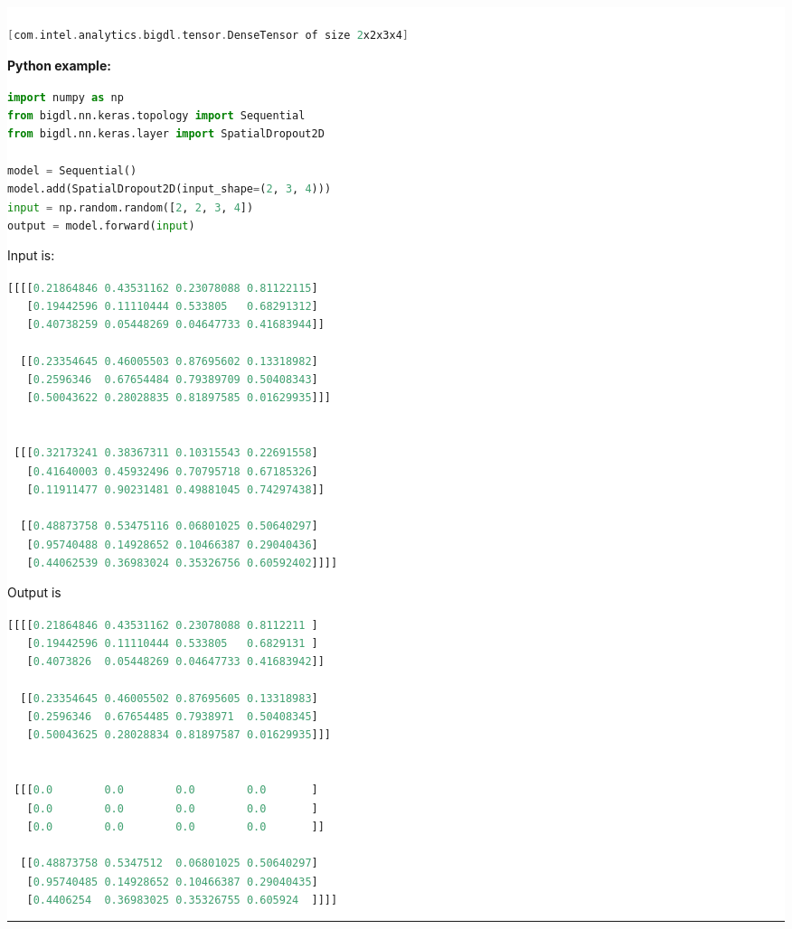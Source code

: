 ```scala

[com.intel.analytics.bigdl.tensor.DenseTensor of size 2x2x3x4]
```

**Python example:**
```python
import numpy as np
from bigdl.nn.keras.topology import Sequential
from bigdl.nn.keras.layer import SpatialDropout2D

model = Sequential()
model.add(SpatialDropout2D(input_shape=(2, 3, 4)))
input = np.random.random([2, 2, 3, 4])
output = model.forward(input)
```
Input is:
```python
[[[[0.21864846 0.43531162 0.23078088 0.81122115]
   [0.19442596 0.11110444 0.533805   0.68291312]
   [0.40738259 0.05448269 0.04647733 0.41683944]]

  [[0.23354645 0.46005503 0.87695602 0.13318982]
   [0.2596346  0.67654484 0.79389709 0.50408343]
   [0.50043622 0.28028835 0.81897585 0.01629935]]]


 [[[0.32173241 0.38367311 0.10315543 0.22691558]
   [0.41640003 0.45932496 0.70795718 0.67185326]
   [0.11911477 0.90231481 0.49881045 0.74297438]]

  [[0.48873758 0.53475116 0.06801025 0.50640297]
   [0.95740488 0.14928652 0.10466387 0.29040436]
   [0.44062539 0.36983024 0.35326756 0.60592402]]]]
```
Output is
```python
[[[[0.21864846 0.43531162 0.23078088 0.8112211 ]
   [0.19442596 0.11110444 0.533805   0.6829131 ]
   [0.4073826  0.05448269 0.04647733 0.41683942]]

  [[0.23354645 0.46005502 0.87695605 0.13318983]
   [0.2596346  0.67654485 0.7938971  0.50408345]
   [0.50043625 0.28028834 0.81897587 0.01629935]]]


 [[[0.0        0.0        0.0        0.0       ]
   [0.0        0.0        0.0        0.0       ]
   [0.0        0.0        0.0        0.0       ]]

  [[0.48873758 0.5347512  0.06801025 0.50640297]
   [0.95740485 0.14928652 0.10466387 0.29040435]
   [0.4406254  0.36983025 0.35326755 0.605924  ]]]]
```

---